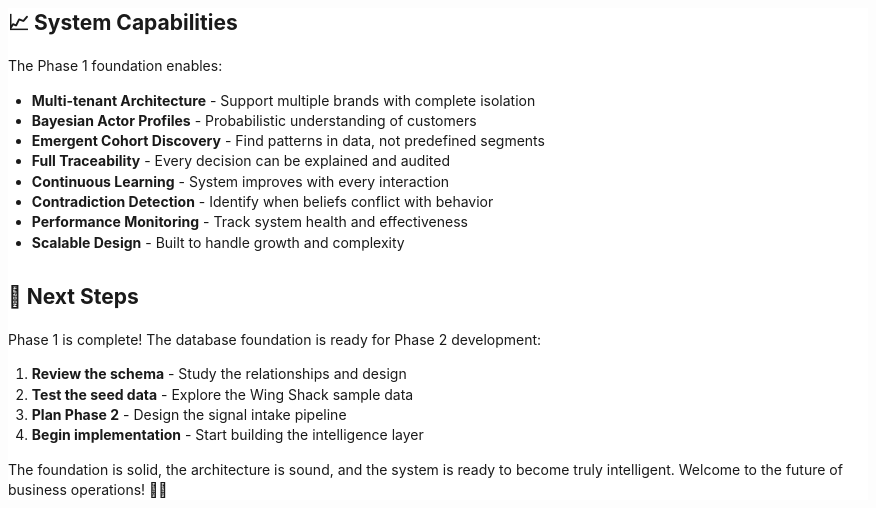 ## 📈 System Capabilities

The Phase 1 foundation enables:

- **Multi-tenant Architecture** - Support multiple brands with complete isolation
- **Bayesian Actor Profiles** - Probabilistic understanding of customers
- **Emergent Cohort Discovery** - Find patterns in data, not predefined segments
- **Full Traceability** - Every decision can be explained and audited
- **Continuous Learning** - System improves with every interaction
- **Contradiction Detection** - Identify when beliefs conflict with behavior
- **Performance Monitoring** - Track system health and effectiveness
- **Scalable Design** - Built to handle growth and complexity

## 🎯 Next Steps

Phase 1 is complete! The database foundation is ready for Phase 2 development:

1. **Review the schema** - Study the relationships and design
2. **Test the seed data** - Explore the Wing Shack sample data
3. **Plan Phase 2** - Design the signal intake pipeline
4. **Begin implementation** - Start building the intelligence layer

The foundation is solid, the architecture is sound, and the system is ready to become truly intelligent. Welcome to the future of business operations! 🧠✨

